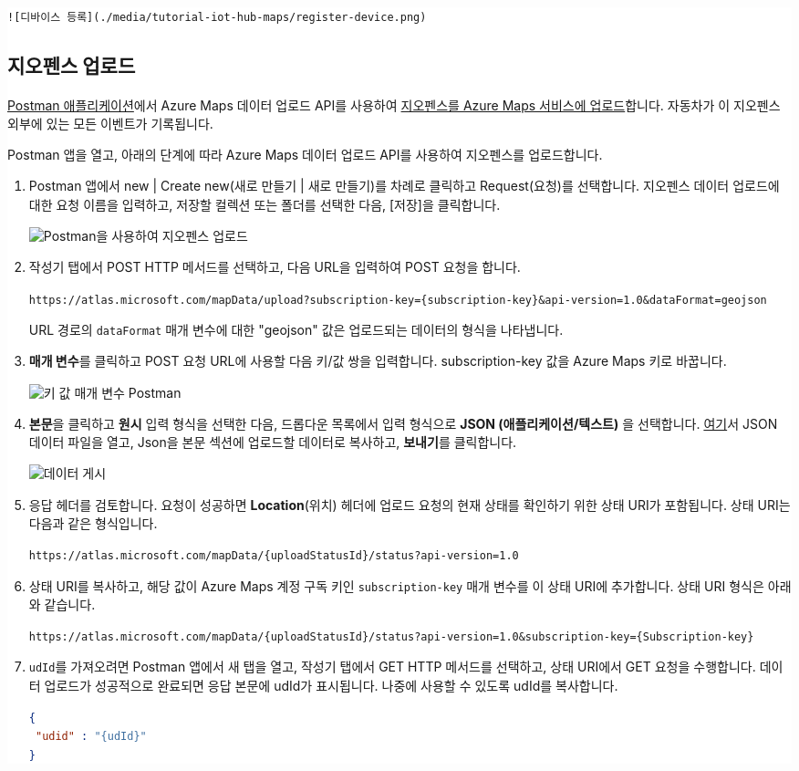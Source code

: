     ![디바이스 등록](./media/tutorial-iot-hub-maps/register-device.png)


## <a name="upload-geofence"></a>지오펜스 업로드

[Postman 애플리케이션](https://www.getpostman.com)에서 Azure Maps 데이터 업로드 API를 사용하여 [지오펜스를 Azure Maps 서비스에 업로드](https://docs.microsoft.com/azure/azure-maps/geofence-geojson)합니다. 자동차가 이 지오펜스 외부에 있는 모든 이벤트가 기록됩니다.

Postman 앱을 열고, 아래의 단계에 따라 Azure Maps 데이터 업로드 API를 사용하여 지오펜스를 업로드합니다.  

1. Postman 앱에서 new | Create new(새로 만들기 | 새로 만들기)를 차례로 클릭하고 Request(요청)를 선택합니다. 지오펜스 데이터 업로드에 대한 요청 이름을 입력하고, 저장할 컬렉션 또는 폴더를 선택한 다음, [저장]을 클릭합니다.

    ![Postman을 사용하여 지오펜스 업로드](./media/tutorial-iot-hub-maps/postman-new.png)

2. 작성기 탭에서 POST HTTP 메서드를 선택하고, 다음 URL을 입력하여 POST 요청을 합니다.

    ```HTTP
    https://atlas.microsoft.com/mapData/upload?subscription-key={subscription-key}&api-version=1.0&dataFormat=geojson
    ```
    
    URL 경로의 `dataFormat` 매개 변수에 대한 "geojson" 값은 업로드되는 데이터의 형식을 나타냅니다.

3. **매개 변수**를 클릭하고 POST 요청 URL에 사용할 다음 키/값 쌍을 입력합니다. subscription-key 값을 Azure Maps 키로 바꿉니다.
   
    ![키 값 매개 변수 Postman](./media/tutorial-iot-hub-maps/postman-key-vals.png)

4. **본문**을 클릭하고 **원시** 입력 형식을 선택한 다음, 드롭다운 목록에서 입력 형식으로 **JSON (애플리케이션/텍스트)** 을 선택합니다. [여기](https://raw.githubusercontent.com/Azure-Samples/iothub-to-azure-maps-geofencing/master/src/Data/geofence.json?token=AKD25BYJYKDJBJ55PT62N4C5LRNN4)서 JSON 데이터 파일을 열고, Json을 본문 섹션에 업로드할 데이터로 복사하고, **보내기**를 클릭합니다.
    
    ![데이터 게시](./media/tutorial-iot-hub-maps/post-json-data.png)
    
5. 응답 헤더를 검토합니다. 요청이 성공하면 **Location**(위치) 헤더에 업로드 요청의 현재 상태를 확인하기 위한 상태 URI가 포함됩니다. 상태 URI는 다음과 같은 형식입니다. 

   ```HTTP
   https://atlas.microsoft.com/mapData/{uploadStatusId}/status?api-version=1.0
   ```

6. 상태 URI를 복사하고, 해당 값이 Azure Maps 계정 구독 키인 `subscription-key` 매개 변수를 이 상태 URI에 추가합니다. 상태 URI 형식은 아래와 같습니다.

   ```HTTP
   https://atlas.microsoft.com/mapData/{uploadStatusId}/status?api-version=1.0&subscription-key={Subscription-key}
   ```

7. `udId`를 가져오려면 Postman 앱에서 새 탭을 열고, 작성기 탭에서 GET HTTP 메서드를 선택하고, 상태 URI에서 GET 요청을 수행합니다. 데이터 업로드가 성공적으로 완료되면 응답 본문에 udId가 표시됩니다. 나중에 사용할 수 있도록 udId를 복사합니다.

   ```JSON
   {
    "udid" : "{udId}"
   }
   ```
